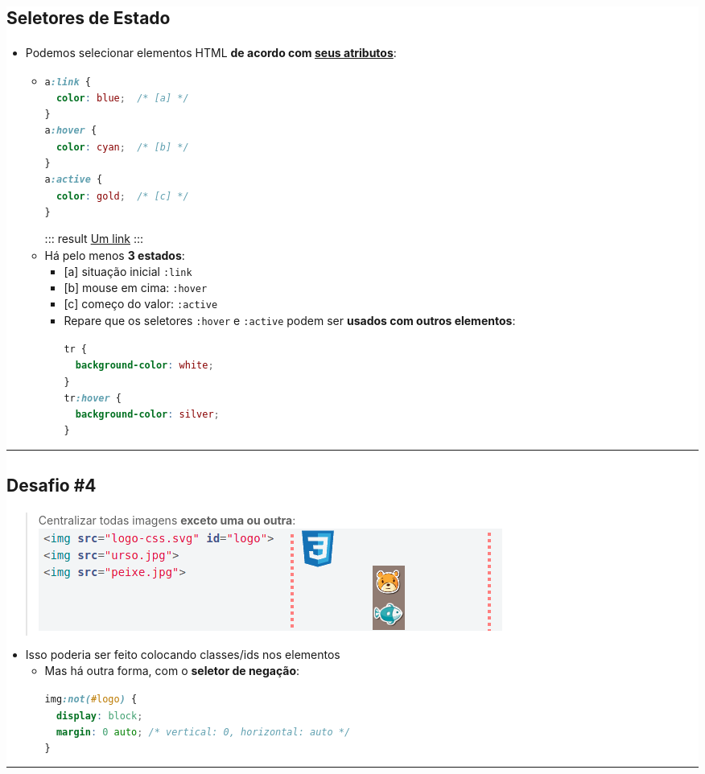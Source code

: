 
## Seletores de **Estado**

- Podemos selecionar elementos HTML **de acordo com <u>seus atributos</u>**:
  - ```css
    a:link {
      color: blue;  /* [a] */
    }
    a:hover {
      color: cyan;  /* [b] */
    }
    a:active {
      color: gold;  /* [c] */
    }
    ```
    ::: result
    [Um link](#um-link) <!-- {a:.link} -->
    :::
  - Há pelo menos **3 estados**: 
    - [a] situação inicial `:link`
    - [b] mouse em cima: `:hover`
    - [c] começo do valor: `:active`
    - Repare que os seletores `:hover` e `:active` podem ser **usados com outros elementos**:
      ```css
      tr {
        background-color: white;
      }
      tr:hover {
        background-color: silver;
      }
      ```
    <!-- {ul^1:.layout-split-2.no-list-icon.no-padding.compact-code} -->

---

## Desafio #4

> Centralizar todas imagens **exceto uma ou outra**:
> ![](../../images/css-selectors-negation-challenge.png)

- Isso poderia ser feito colocando classes/ids nos elementos 
  - Mas há outra forma, com o **seletor de negação**:
    ```css
    img:not(#logo) {
      display: block;
      margin: 0 auto; /* vertical: 0, horizontal: auto */
    }
    ```
    <!-- {li:.bullet} -->

---

[css-selectors-30]: https://code.tutsplus.com/pt/tutorials/the-30-css-selectors-you-must-memorize--net-16048
[css-selectors-30]: http://code.tutsplus.com/tutorials/the-30-css-selectors-you-must-memorize--net-16048
[Print a Book in CSS]: http://alistapart.com/article/boom